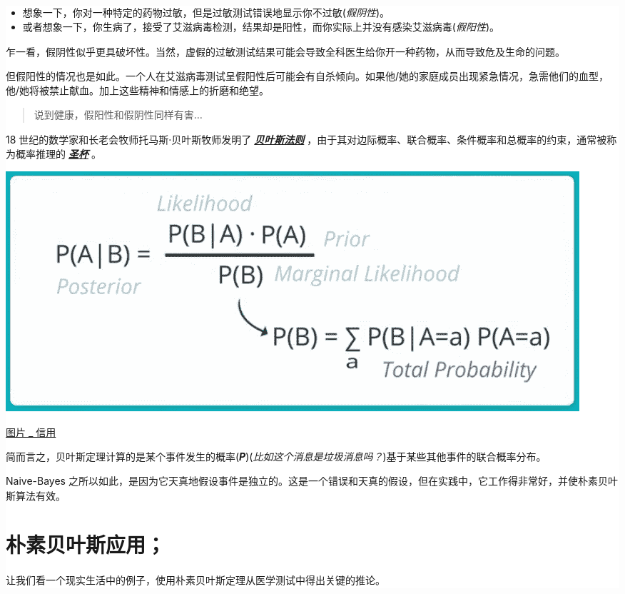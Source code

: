 *   想象一下，你对一种特定的药物过敏，但是过敏测试错误地显示你不过敏(*假阴性*)。
*   或者想象一下，你生病了，接受了艾滋病毒检测，结果却是阳性，而你实际上并没有感染艾滋病毒(*假阳性*)。

乍一看，假阴性似乎更具破坏性。当然，虚假的过敏测试结果可能会导致全科医生给你开一种药物，从而导致危及生命的问题。

但假阳性的情况也是如此。一个人在艾滋病毒测试呈假阳性后可能会有自杀倾向。如果他/她的家庭成员出现紧急情况，急需他们的血型，他/她将被禁止献血。加上这些精神和情感上的折磨和绝望。

> 说到健康，假阳性和假阴性同样有害…

18 世纪的数学家和长老会牧师托马斯·贝叶斯牧师发明了 [***贝叶斯法则***](https://classroom.udacity.com/courses/st101/lessons/48703346/concepts/483698470923) ，由于其对边际概率、联合概率、条件概率和总概率的约束，通常被称为概率推理的 [***圣杯***](https://youtu.be/CohZnkZMOxE) 。

![](img/d3a8f7c4f0de079410ded71f083273c1.png)

[图片 _ 信用](https://youtu.be/3AWOaMo8Vi8)

简而言之，贝叶斯定理计算的是某个事件发生的概率(***P***)(*比如这个消息是垃圾消息吗？*)基于某些其他事件的联合概率分布。

Naive-Bayes 之所以如此，是因为它天真地假设事件是独立的。这是一个错误和天真的假设，但在实践中，它工作得非常好，并使朴素贝叶斯算法有效。

# 朴素贝叶斯应用；

让我们看一个现实生活中的例子，使用朴素贝叶斯定理从医学测试中得出关键的推论。

